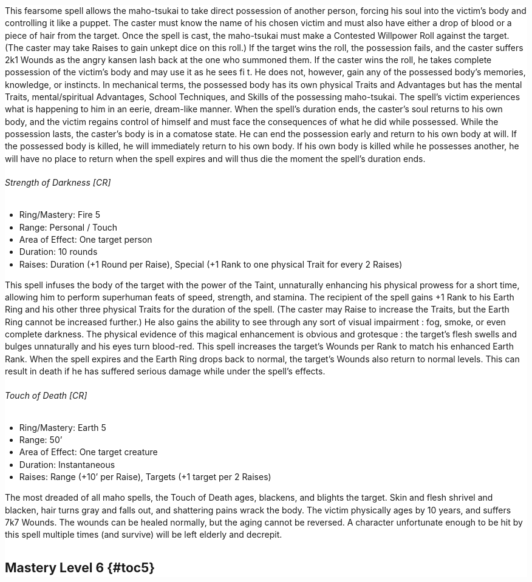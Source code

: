 This fearsome spell allows the maho-tsukai to take direct possession of another person, forcing his soul into the victim’s body and controlling it like a puppet. The caster must know the name of his chosen victim and must also have either a drop of blood or a piece of hair from the target. Once the spell is cast, the maho-tsukai must make a Contested Willpower Roll against the target. (The caster may take Raises to gain unkept dice on this roll.) If the target wins the roll, the possession fails, and the caster suffers 2k1 Wounds as the angry kansen lash back at the one who summoned them. If the caster wins the roll, he takes complete possession of the victim’s body and may use it as he sees fi t. He does not, however, gain any of the possessed body’s memories, knowledge, or instincts. In mechanical terms, the possessed body has its own physical Traits and Advantages but has the mental Traits, mental/spiritual Advantages, School Techniques, and Skills of the possessing maho-tsukai. The spell’s victim experiences what is happening to him in an eerie, dream-like manner. When the spell’s duration ends, the caster’s soul returns to his own body, and the victim regains control of himself and must face the consequences of what he did while possessed. While the possession lasts, the caster’s body is in a comatose state. He can end the possession early and return to his own body at will. If the possessed body is killed, he will immediately return to his own body. If his own body is killed while he possesses another, he will have no place to return when the spell expires and will thus die the moment the spell’s duration ends.

###### Strength of Darkness [CR]
- Ring/Mastery: Fire 5
- Range: Personal / Touch
- Area of Effect: One target person
- Duration: 10 rounds
- Raises: Duration (+1 Round per Raise), Special (+1 Rank to one physical Trait for every 2 Raises)

This spell infuses the body of the target with the power of the Taint, unnaturally enhancing his physical prowess for a short time, allowing him to perform superhuman feats of speed, strength, and stamina. The recipient of the spell gains +1 Rank to his Earth Ring and his other three physical Traits for the duration of the spell. (The caster may Raise to increase the Traits, but the Earth Ring cannot be increased further.) He also gains the ability to see through any sort of visual impairment : fog, smoke, or even complete darkness. The physical evidence of this magical enhancement is obvious and grotesque : the target’s flesh swells and bulges unnaturally and his eyes turn blood-red. This spell increases the target’s Wounds per Rank to match his enhanced Earth Rank. When the spell expires and the Earth Ring drops back to normal, the target’s Wounds also return to normal levels. This can result in death if he has suffered serious damage while under the spell’s effects.

###### Touch of Death [CR]
- Ring/Mastery: Earth 5
- Range: 50’
- Area of Effect: One target creature
- Duration: Instantaneous
- Raises: Range (+10’ per Raise), Targets (+1 target per 2 Raises)

The most dreaded of all maho spells, the Touch of Death ages, blackens, and blights the target. Skin and flesh shrivel and<br>
blacken, hair turns gray and falls out, and shattering pains wrack the body. The victim physically ages by 10 years, and suffers 7k7 Wounds. The wounds can be healed normally, but the aging cannot be reversed. A character unfortunate enough to be hit by this spell multiple times (and survive) will be left elderly and decrepit.

## <span>Mastery Level 6</span> {#toc5}
